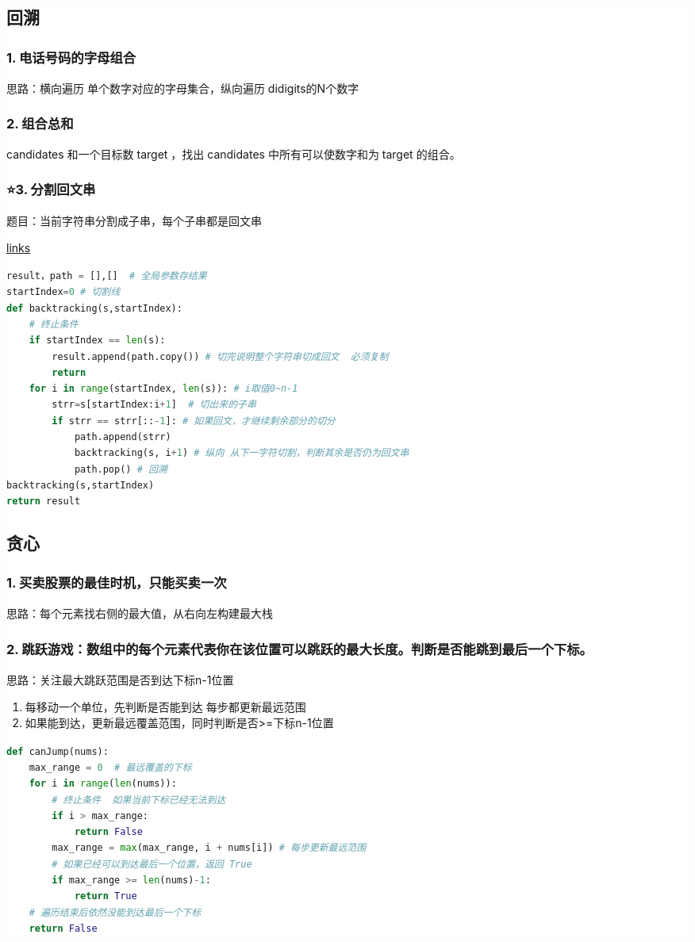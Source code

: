 

## 回溯

### 1. 电话号码的字母组合

思路：横向遍历 单个数字对应的字母集合，纵向遍历 didigits的N个数字

### 2. 组合总和

candidates 和一个目标数 target ，找出 candidates 中所有可以使数字和为 target 的组合。

### ⭐️3. 分割回文串

题目：当前字符串分割成子串，每个子串都是回文串

[links](https://www.programmercarl.com/0131.%E5%88%86%E5%89%B2%E5%9B%9E%E6%96%87%E4%B8%B2.html#%E7%AE%97%E6%B3%95%E5%85%AC%E5%BC%80%E8%AF%BE)

```python
result，path = [],[]  # 全局参数存结果
startIndex=0 # 切割线
def backtracking(s,startIndex):
    # 终止条件
    if startIndex == len(s):
        result.append(path.copy()) # 切完说明整个字符串切成回文  必须复制
        return
    for i in range(startIndex, len(s)): # i取值0~n-1
      	strr=s[startIndex:i+1]  # 切出来的子串
        if strr == strr[::-1]: # 如果回文，才继续剩余部分的切分 
            path.append(strr)
            backtracking(s, i+1) # 纵向 从下一字符切割，判断其余是否仍为回文串
            path.pop() # 回溯
backtracking(s,startIndex)
return result
```

## 贪心

### 1. 买卖股票的最佳时机，只能买卖一次

思路：每个元素找右侧的最大值，从右向左构建最大栈

### 2. 跳跃游戏：数组中的每个元素代表你在该位置可以跳跃的最大长度。判断是否能跳到最后一个下标。

思路：关注最大跳跃范围是否到达下标n-1位置

1. 每移动一个单位，先判断是否能到达   每步都更新最远范围
2. 如果能到达，更新最远覆盖范围，同时判断是否>=下标n-1位置

```python
def canJump(nums):
    max_range = 0  # 最远覆盖的下标
    for i in range(len(nums)):
        # 终止条件  如果当前下标已经无法到达
        if i > max_range:
            return False       
        max_range = max(max_range, i + nums[i]) # 每步更新最远范围 
        # 如果已经可以到达最后一个位置，返回 True
        if max_range >= len(nums)-1:
            return True
    # 遍历结束后依然没能到达最后一个下标
    return False
```

